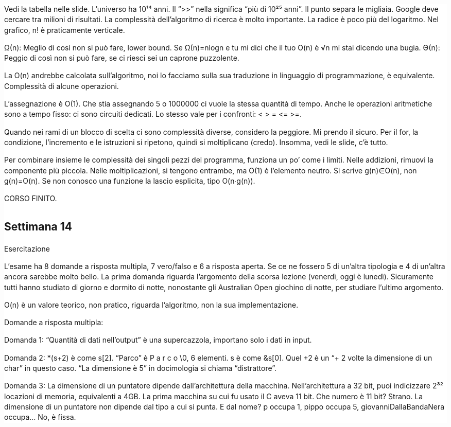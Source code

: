 
Vedi la tabella nelle slide.
L’universo ha 10¹⁴ anni. Il “>>” nella significa “più di 10²⁵ anni”. Il punto separa le migliaia.
Google deve cercare tra milioni di risultati. La complessità dell’algoritmo di ricerca è molto importante.
La radice è poco più del logaritmo.
Nel grafico, n! è praticamente verticale.

Ω(n): Meglio di così non si può fare, lower bound.
Se Ω(n)=nlogn e tu mi dici che il tuo O(n) è √n mi stai dicendo una bugia.
Θ(n): Peggio di così non si può fare, se ci riesci sei un caprone puzzolente.

La O(n) andrebbe calcolata sull’algoritmo, noi lo facciamo sulla sua traduzione in linguaggio di programmazione, è equivalente.
Complessità di alcune operazioni.

L’assegnazione è O(1). Che stia assegnando 5 o 1000000 ci vuole la stessa quantità di tempo. Anche le operazioni aritmetiche sono a tempo fisso: ci sono circuiti dedicati.
Lo stesso vale per i confronti: < > = <= >=.

Quando nei rami di un blocco di scelta ci sono complessità diverse, considero la peggiore.
Mi prendo il sicuro.
Per il for, la condizione, l’incremento e le istruzioni si ripetono, quindi si moltiplicano (credo).
Insomma, vedi le slide, c’è tutto.

Per combinare insieme le complessità dei singoli pezzi del programma, funziona un po’ come i limiti.
Nelle addizioni, rimuovi la componente più piccola. Nelle moltiplicazioni, si tengono entrambe, ma O(1) è l’elemento neutro.
Si scrive g(n)∈O(n), non g(n)=O(n).
Se non conosco una funzione la lascio esplicita, tipo O(n∙g(n)).

CORSO FINITO.
## Settimana 14
Esercitazione

L’esame ha 8 domande a risposta multipla, 7 vero/falso e 6 a risposta aperta.
Se ce ne fossero 5 di un’altra tipologia e 4 di un’altra ancora sarebbe molto bello.
La prima domanda riguarda l’argomento della scorsa lezione (venerdì, oggi è lunedì).
Sicuramente tutti hanno studiato di giorno e dormito di notte, nonostante gli Australian Open giochino di notte, per studiare l’ultimo argomento.

O(n) è un valore teorico, non pratico, riguarda l’algoritmo, non la sua implementazione.

Domande a risposta multipla:

Domanda 1: “Quantità di dati nell’output” è una supercazzola, importano solo i dati in input.

Domanda 2: *(s+2) è come s[2]. “Parco” è P a r c o \0, 6 elementi.
s è come &s[0]. Quel +2 è un “+ 2 volte la dimensione di un char” in questo caso.
“La dimensione è 5” in docimologia si chiama “distrattore”.

Domanda 3: La dimensione di un puntatore dipende dall’architettura della macchina.
Nell’architettura a 32 bit, puoi indicizzare 2³² locazioni di memoria, equivalenti a 4GB.
La prima macchina su cui fu usato il C aveva 11 bit. Che numero è 11 bit? Strano.
La dimensione di un puntatore non dipende dal tipo a cui si punta. E dal nome?
p occupa 1, pippo occupa 5, giovanniDallaBandaNera occupa… No, è fissa.
